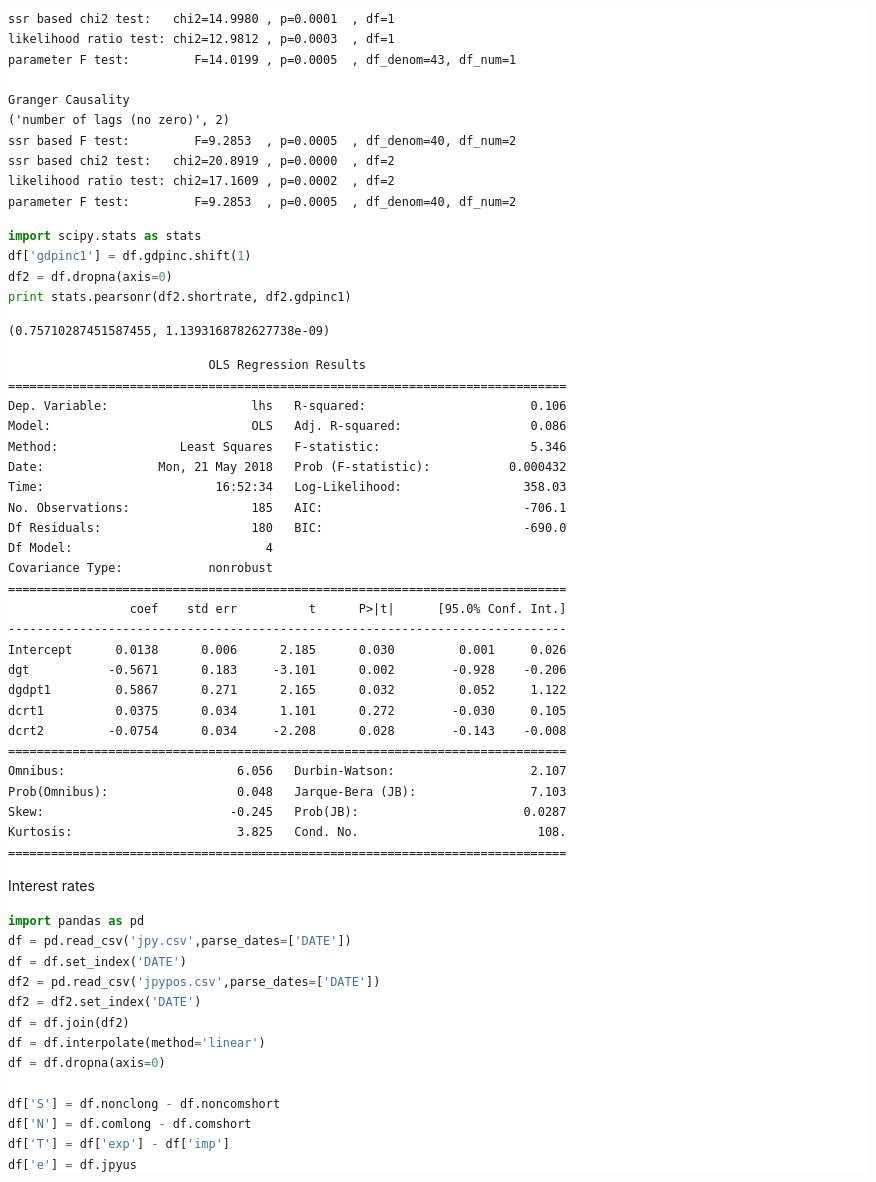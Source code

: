 ```
ssr based chi2 test:   chi2=14.9980 , p=0.0001  , df=1
likelihood ratio test: chi2=12.9812 , p=0.0003  , df=1
parameter F test:         F=14.0199 , p=0.0005  , df_denom=43, df_num=1

Granger Causality
('number of lags (no zero)', 2)
ssr based F test:         F=9.2853  , p=0.0005  , df_denom=40, df_num=2
ssr based chi2 test:   chi2=20.8919 , p=0.0000  , df=2
likelihood ratio test: chi2=17.1609 , p=0.0002  , df=2
parameter F test:         F=9.2853  , p=0.0005  , df_denom=40, df_num=2
```

```python
import scipy.stats as stats
df['gdpinc1'] = df.gdpinc.shift(1)
df2 = df.dropna(axis=0)
print stats.pearsonr(df2.shortrate, df2.gdpinc1)
```

```
(0.75710287451587455, 1.1393168782627738e-09)
```

```
                            OLS Regression Results                            
==============================================================================
Dep. Variable:                    lhs   R-squared:                       0.106
Model:                            OLS   Adj. R-squared:                  0.086
Method:                 Least Squares   F-statistic:                     5.346
Date:                Mon, 21 May 2018   Prob (F-statistic):           0.000432
Time:                        16:52:34   Log-Likelihood:                 358.03
No. Observations:                 185   AIC:                            -706.1
Df Residuals:                     180   BIC:                            -690.0
Df Model:                           4                                         
Covariance Type:            nonrobust                                         
==============================================================================
                 coef    std err          t      P>|t|      [95.0% Conf. Int.]
------------------------------------------------------------------------------
Intercept      0.0138      0.006      2.185      0.030         0.001     0.026
dgt           -0.5671      0.183     -3.101      0.002        -0.928    -0.206
dgdpt1         0.5867      0.271      2.165      0.032         0.052     1.122
dcrt1          0.0375      0.034      1.101      0.272        -0.030     0.105
dcrt2         -0.0754      0.034     -2.208      0.028        -0.143    -0.008
==============================================================================
Omnibus:                        6.056   Durbin-Watson:                   2.107
Prob(Omnibus):                  0.048   Jarque-Bera (JB):                7.103
Skew:                          -0.245   Prob(JB):                       0.0287
Kurtosis:                       3.825   Cond. No.                         108.
==============================================================================
```

Interest rates

```python
import pandas as pd
df = pd.read_csv('jpy.csv',parse_dates=['DATE'])
df = df.set_index('DATE')
df2 = pd.read_csv('jpypos.csv',parse_dates=['DATE'])
df2 = df2.set_index('DATE')
df = df.join(df2)
df = df.interpolate(method='linear')
df = df.dropna(axis=0)

df['S'] = df.nonclong - df.noncomshort
df['N'] = df.comlong - df.comshort
df['T'] = df['exp'] - df['imp']
df['e'] = df.jpyus
```